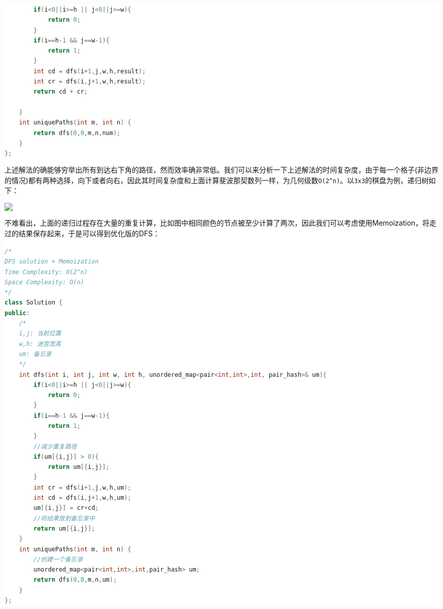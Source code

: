 ```cpp
        if(i<0||i>=h || j<0||j>=w){
            return 0;
        }
        if(i==h-1 && j==w-1){
            return 1;
        }
        int cd = dfs(i+1,j,w,h,result);
        int cr = dfs(i,j+1,w,h,result);
        return cd + cr;
        
    }
    int uniquePaths(int m, int n) {
        return dfs(0,0,m,n,num);
    }
};
```
上述解法的确能够穷举出所有到达右下角的路径，然而效率确非常低。我们可以来分析一下上述解法的时间复杂度，由于每一个格子(非边界的情况)都有两种选择，向下或者向右，因此其时间复杂度和上面计算斐波那契数列一样，为几何级数`O(2^n)`。以`3x3`的棋盘为例，递归树如下：

<img src="{{site.baseurl}}/assets/images/2015/09/dp-2.png" style="margin-left:auto; margin-right:auto;display:block">

不难看出，上面的递归过程存在大量的重复计算，比如图中相同颜色的节点被至少计算了两次，因此我们可以考虑使用Memoization，将走过的结果保存起来，于是可以得到优化版的DFS：


```cpp
/*
DFS solution + Memoization
Time Complexity: O(2^n)
Space Complexity: O(n)
*/
class Solution {
public:
    /*
    i,j: 当前位置
    w,h: 迷宫宽高
    um: 备忘录
    */
    int dfs(int i, int j, int w, int h, unordered_map<pair<int,int>,int, pair_hash>& um){
        if(i<0||i>=h || j<0||j>=w){
            return 0;
        }
        if(i==h-1 && j==w-1){
            return 1;
        }
        //减少重复路径
        if(um[{i,j}] > 0){
            return um[{i,j}];
        }
        int cr = dfs(i+1,j,w,h,um);
        int cd = dfs(i,j+1,w,h,um);
        um[{i,j}] = cr+cd;
        //将结果放到备忘录中
        return um[{i,j}];   
    }
    int uniquePaths(int m, int n) {
        //创建一个备忘录
        unordered_map<pair<int,int>,int,pair_hash> um;
        return dfs(0,0,m,n,um);
    }
};
```
